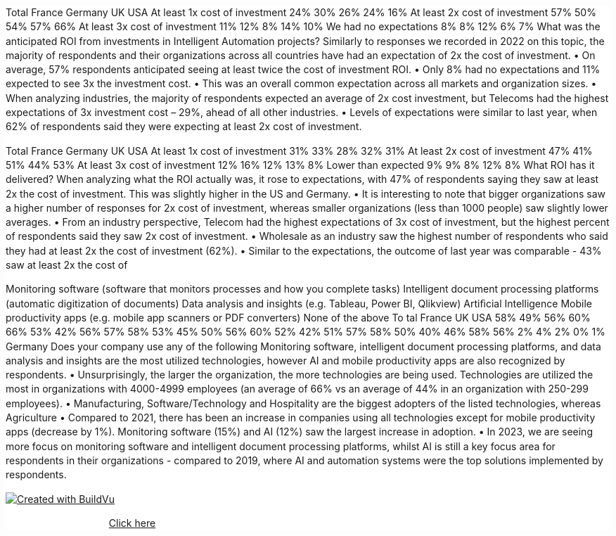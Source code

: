 Total France Germany UK USA At least 1x cost of investment 24% 30% 26% 24% 16% At least 2x cost of investment 57% 50% 54% 57% 66% At least 3x cost of investment 11% 12% 8% 14% 10% We had no expectations 8% 8% 12% 6% 7% What was the anticipated ROI from investments in Intelligent Automation projects? Similarly to responses we recorded in 2022 on this topic, the majority of respondents and their organizations across all countries have had an expectation of 2x the cost of investment. • On average, 57% respondents anticipated seeing at least twice the cost of investment ROI. • Only 8% had no expectations and 11% expected to see 3x the investment cost. • This was an overall common expectation across all markets and organization sizes. • When analyzing industries, the majority of respondents expected an average of 2x cost investment, but Telecoms had the highest expectations of 3x investment cost – 29%, ahead of all other industries. • Levels of expectations were similar to last year, when 62% of respondents said they were expecting at least 2x cost of investment. 

Total France Germany UK USA At least 1x cost of investment 31% 33% 28% 32% 31% At least 2x cost of investment 47% 41% 51% 44% 53% At least 3x cost of investment 12% 16% 12% 13% 8% Lower than expected 9% 9% 8% 12% 8% What ROI has it delivered? When analyzing what the ROI actually was, it rose to expectations, with 47% of respondents saying they saw at least 2x the cost of investment. This was slightly higher in the US and Germany. • It is interesting to note that bigger organizations saw a higher number of responses for 2x cost of investment, whereas smaller organizations (less than 1000 people) saw slightly lower averages. • From an industry perspective, Telecom had the highest expectations of 3x cost of investment, but the highest percent of respondents said they saw 2x cost of investment. • Wholesale as an industry saw the highest number of respondents who said they had at least 2x the cost of investment (62%). • Similar to the expectations, the outcome of last year was comparable - 43% saw at least 2x the cost of 

Monitoring software (software that monitors processes and how you complete tasks) Intelligent document processing platforms (automatic digitization of documents) Data analysis and insights (e.g. Tableau, Power BI, Qlikview) Artiﬁcial Intelligence Mobile productivity apps (e.g. mobile app scanners or PDF converters) None of the above To tal France UK USA 58% 49% 56% 60% 66% 53% 42% 56% 57% 58% 53% 45% 50% 56% 60% 52% 42% 51% 57% 58% 50% 40% 46% 58% 56% 2% 4% 2% 0% 1% Germany Does your company use any of the following Monitoring software, intelligent document processing platforms, and data analysis and insights are the most utilized technologies, however AI and mobile productivity apps are also recognized by respondents. • Unsurprisingly, the larger the organization, the more technologies are being used. Technologies are utilized the most in organizations with 4000-4999 employees (an average of 66% vs an average of 44% in an organization with 250-299 employees). • Manufacturing, Software/Technology and Hospitality are the biggest adopters of the listed technologies, whereas Agriculture • Compared to 2021, there has been an increase in companies using all technologies except for mobile productivity apps (decrease by 1%). Monitoring software (15%) and AI (12%) saw the largest increase in adoption. • In 2023, we are seeing more focus on monitoring software and intelligent document processing platforms, whilst AI is still a key focus area for respondents in their organizations \- compared to 2019, where AI and automation systems were the top solutions implemented by respondents. 

[![Created with BuildVu](https://www.abbyy.com/buildvu-logo.png)](https://www.idrsolutions.com/online-pdf-to-html-converter)


<span id="2127886">
					<video width="576" height="1024" style="cursor:pointer"
           poster="//a.impactradius-go.com/display-clicktoplayimage/2127886.png"
           onclick="if(!this.playClicked){this.play();this.setAttribute('controls',true);this.playClicked=true;}">
	   <source src="//a.impactradius-go.com/display-ad/18498-2127886">
	   <img src="//a.impactradius-go.com/display-clicktoplayimage/2127886.png" style="border: none; height: 100%; width: 100%; object-fit: contain">
	</video>
	<div style="width:360px;text-align:center"><a href="javascript:window.open(decodeURIComponent('https%3A%2F%2Funicoeye.pxf.io%2Fc%2F5597632%2F2127886%2F18498'), '_blank');void(0);">Click here</a></div>
</span>
<img height="0" width="0" src="https://imp.pxf.io/i/5597632/2127886/18498" style="position:absolute;visibility:hidden;" border="0" />
